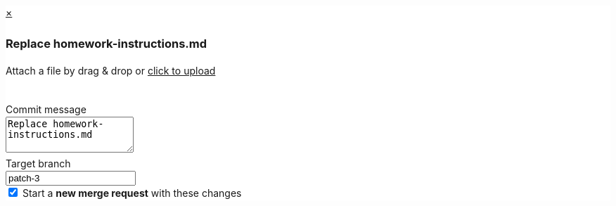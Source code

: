<div class="modal" id="modal-upload-blob">
<div class="modal-dialog">
<div class="modal-content">
<div class="modal-header">
<a class="close" data-dismiss="modal" href="#">×</a>
<h3 class="page-title">Replace homework-instructions.md</h3>
</div>
<div class="modal-body">
<form class="js-quick-submit js-upload-blob-form form-horizontal" action="/SMU-Coding-Bootcamp/07-17-2017-SMU-Dallas-Class-Repository-FSF/update/master/01-Class-Content/03-javascript/02-Homework/Instructions/homework-instructions.md" accept-charset="UTF-8" method="post"><input name="utf8" type="hidden" value="&#x2713;" /><input type="hidden" name="_method" value="put" /><input type="hidden" name="authenticity_token" value="LjgzKvtmJSRZfIraJpPhGlfW++1ZjtVbaPXJZ7EluvNaTdPkDjkiAcFy3i62JoLLjVvh9loF3NtBWXp6DouJaw==" /><div class="dropzone">
<div class="dropzone-previews blob-upload-dropzone-previews">
<p class="dz-message light">
Attach a file by drag &amp; drop or
<a class="markdown-selector" href="#">click to upload</a>
</p>
</div>
</div>
<br>
<div class="dropzone-alerts alert alert-danger data" style="display:none"></div>
<div class="form-group commit_message-group">
<label class="control-label" for="commit_message-8051822965cec730ea67bd8eb46a2445">Commit message
</label><div class="col-sm-10">
<div class="commit-message-container">
<div class="max-width-marker"></div>
<textarea name="commit_message" id="commit_message-8051822965cec730ea67bd8eb46a2445" class="form-control js-commit-message" placeholder="Replace homework-instructions.md" required="required" rows="3">
Replace homework-instructions.md</textarea>
</div>
</div>
</div>

<div class="form-group branch">
<label class="control-label" for="target_branch">Target branch</label>
<div class="col-sm-10">
<input type="text" name="target_branch" id="target_branch" value="patch-3" required="required" class="form-control js-target-branch" />
<div class="js-create-merge-request-container">
<div class="checkbox">
<label for="create_merge_request-70a837602b3f92758ec13d42d75221a3"><input type="checkbox" name="create_merge_request" id="create_merge_request-70a837602b3f92758ec13d42d75221a3" value="1" class="js-create-merge-request" checked="checked" />
Start a <strong>new merge request</strong> with these changes
</label></div>
</div>
</div>
</div>
<input type="hidden" name="original_branch" id="original_branch" value="master" class="js-original-branch" />
